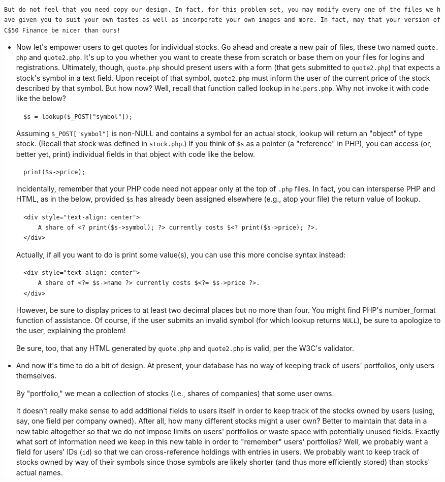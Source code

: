 	But do not feel that you need copy our design. In fact, for this problem set, you may modify every one of the files we have given you to suit your own tastes as well as incorporate your own images and more. In fact, may that your version of C$50 Finance be nicer than ours!
	
* Now let's empower users to get quotes for individual stocks. Go ahead and create a new pair of files, these two named `quote.php` and `quote2.php`. It's up to you whether you want to create these from scratch or base them on your files for logins and registrations. Ultimately, though, `quote.php` should present users with a form (that gets submitted to `quote2.php`) that expects a stock's symbol in a text field. Upon receipt of that symbol, `quote2.php` must inform the user of the current price of the stock described by that symbol.
But how now? Well, recall that function called lookup in `helpers.php`. Why not invoke it with code like the below?

		$s = lookup($_POST["symbol"]);

	Assuming `$_POST["symbol"]` is non-NULL and contains a symbol for an actual stock, lookup will return an "object" of type stock. (Recall that stock was defined in `stock.php`.) If you think of `$s` as a pointer (a "reference" in PHP), you can access (or, better yet, print) individual fields in that object with code like the below.
	
		print($s->price);
		
	Incidentally, remember that your PHP code need not appear only at the top of `.php` files. In fact, you can intersperse PHP and HTML, as in the below, provided `$s` has already been assigned elsewhere (e.g., atop your file) the return value of lookup.
	
		<div style="text-align: center">
			A share of <? print($s->symbol); ?> currently costs $<? print($s->price); ?>.
		</div>

	Actually, if all you want to do is print some value(s), you can use this more concise syntax instead:

		<div style="text-align: center">
			A share of <?= $s->name ?> currently costs $<?= $s->price ?>.
		</div>
		
	However, be sure to display prices to at least two decimal places but no more than four. You might find PHP's number_format function of assistance.
Of course, if the user submits an invalid symbol (for which lookup returns `NULL`), be sure to apologize to the user, explaining the problem!

	Be sure, too, that any HTML generated by `quote.php` and `quote2.php` is valid, per the W3C's validator.
	
* And now it's time to do a bit of design. At present, your database has no way of keeping track of users' portfolios, only users themselves.

	<aside>By "portfolio," we mean a collection of stocks (i.e., shares of companies) that some user owns.</aside>
	
	It doesn’t really make sense to add additional fields to users itself in order to keep track of the stocks owned by users (using, say, one field per company owned). After all, how many different stocks might a user own? Better to maintain that data in a new table altogether so that we do not impose limits on users' portfolios or waste space with potentially unused fields.
Exactly what sort of information need we keep in this new table in order to "remember" users' portfolios? Well, we probably want a field for users' IDs (`id`) so that we can cross-reference holdings with entries in users. We probably want to keep track of stocks owned by way of their symbols since those symbols are likely shorter (and thus more efficiently stored) than stocks' actual names.
